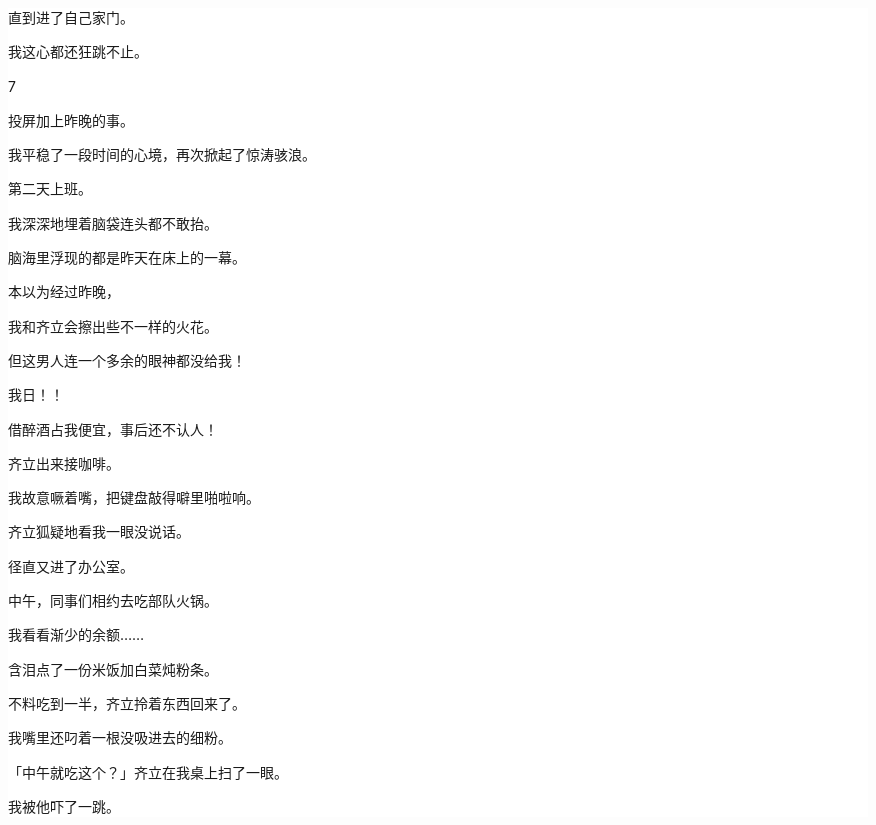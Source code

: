 
直到进了自己家门。


我这心都还狂跳不止。


7


投屏加上昨晚的事。


我平稳了一段时间的心境，再次掀起了惊涛骇浪。


第二天上班。


我深深地埋着脑袋连头都不敢抬。


脑海里浮现的都是昨天在床上的一幕。


本以为经过昨晚，


我和齐立会擦出些不一样的火花。


但这男人连一个多余的眼神都没给我！


我日！！


借醉酒占我便宜，事后还不认人！


齐立出来接咖啡。


我故意噘着嘴，把键盘敲得噼里啪啦响。


齐立狐疑地看我一眼没说话。


径直又进了办公室。


中午，同事们相约去吃部队火锅。


我看看渐少的余额……


含泪点了一份米饭加白菜炖粉条。


不料吃到一半，齐立拎着东西回来了。


我嘴里还叼着一根没吸进去的细粉。


「中午就吃这个？」齐立在我桌上扫了一眼。


我被他吓了一跳。

